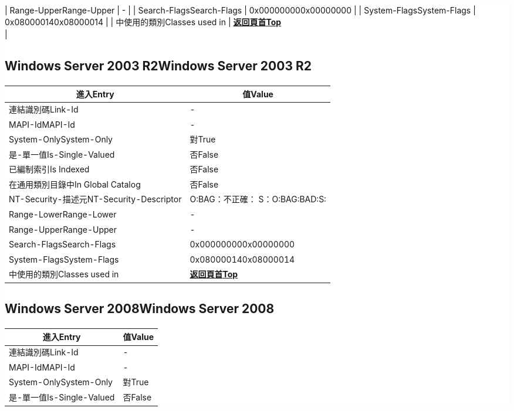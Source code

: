 | <span data-ttu-id="fb20b-192">Range-Upper</span><span class="sxs-lookup"><span data-stu-id="fb20b-192">Range-Upper</span></span>            | \-                              |
| <span data-ttu-id="fb20b-193">Search-Flags</span><span class="sxs-lookup"><span data-stu-id="fb20b-193">Search-Flags</span></span>           | <span data-ttu-id="fb20b-194">0x00000000</span><span class="sxs-lookup"><span data-stu-id="fb20b-194">0x00000000</span></span>                      |
| <span data-ttu-id="fb20b-195">System-Flags</span><span class="sxs-lookup"><span data-stu-id="fb20b-195">System-Flags</span></span>           | <span data-ttu-id="fb20b-196">0x08000014</span><span class="sxs-lookup"><span data-stu-id="fb20b-196">0x08000014</span></span>                      |
| <span data-ttu-id="fb20b-197">中使用的類別</span><span class="sxs-lookup"><span data-stu-id="fb20b-197">Classes used in</span></span>        | [<span data-ttu-id="fb20b-198">**返回頁首**</span><span class="sxs-lookup"><span data-stu-id="fb20b-198">**Top**</span></span>](c-top.md)<br/> |



## <a name="windows-server-2003-r2"></a><span data-ttu-id="fb20b-199">Windows Server 2003 R2</span><span class="sxs-lookup"><span data-stu-id="fb20b-199">Windows Server 2003 R2</span></span>



| <span data-ttu-id="fb20b-200">進入</span><span class="sxs-lookup"><span data-stu-id="fb20b-200">Entry</span></span> | <span data-ttu-id="fb20b-201">值</span><span class="sxs-lookup"><span data-stu-id="fb20b-201">Value</span></span> |
|------------------------|---------------------------------|
| <span data-ttu-id="fb20b-202">連結識別碼</span><span class="sxs-lookup"><span data-stu-id="fb20b-202">Link-Id</span></span>                | \-                              |
| <span data-ttu-id="fb20b-203">MAPI-Id</span><span class="sxs-lookup"><span data-stu-id="fb20b-203">MAPI-Id</span></span>                | \-                              |
| <span data-ttu-id="fb20b-204">System-Only</span><span class="sxs-lookup"><span data-stu-id="fb20b-204">System-Only</span></span>            | <span data-ttu-id="fb20b-205">對</span><span class="sxs-lookup"><span data-stu-id="fb20b-205">True</span></span>                            |
| <span data-ttu-id="fb20b-206">是-單一值</span><span class="sxs-lookup"><span data-stu-id="fb20b-206">Is-Single-Valued</span></span>       | <span data-ttu-id="fb20b-207">否</span><span class="sxs-lookup"><span data-stu-id="fb20b-207">False</span></span>                           |
| <span data-ttu-id="fb20b-208">已編制索引</span><span class="sxs-lookup"><span data-stu-id="fb20b-208">Is Indexed</span></span>             | <span data-ttu-id="fb20b-209">否</span><span class="sxs-lookup"><span data-stu-id="fb20b-209">False</span></span>                           |
| <span data-ttu-id="fb20b-210">在通用類別目錄中</span><span class="sxs-lookup"><span data-stu-id="fb20b-210">In Global Catalog</span></span>      | <span data-ttu-id="fb20b-211">否</span><span class="sxs-lookup"><span data-stu-id="fb20b-211">False</span></span>                           |
| <span data-ttu-id="fb20b-212">NT-Security-描述元</span><span class="sxs-lookup"><span data-stu-id="fb20b-212">NT-Security-Descriptor</span></span> | <span data-ttu-id="fb20b-213">O:BAG：不正確： S：</span><span class="sxs-lookup"><span data-stu-id="fb20b-213">O:BAG:BAD:S:</span></span>                    |
| <span data-ttu-id="fb20b-214">Range-Lower</span><span class="sxs-lookup"><span data-stu-id="fb20b-214">Range-Lower</span></span>            | \-                              |
| <span data-ttu-id="fb20b-215">Range-Upper</span><span class="sxs-lookup"><span data-stu-id="fb20b-215">Range-Upper</span></span>            | \-                              |
| <span data-ttu-id="fb20b-216">Search-Flags</span><span class="sxs-lookup"><span data-stu-id="fb20b-216">Search-Flags</span></span>           | <span data-ttu-id="fb20b-217">0x00000000</span><span class="sxs-lookup"><span data-stu-id="fb20b-217">0x00000000</span></span>                      |
| <span data-ttu-id="fb20b-218">System-Flags</span><span class="sxs-lookup"><span data-stu-id="fb20b-218">System-Flags</span></span>           | <span data-ttu-id="fb20b-219">0x08000014</span><span class="sxs-lookup"><span data-stu-id="fb20b-219">0x08000014</span></span>                      |
| <span data-ttu-id="fb20b-220">中使用的類別</span><span class="sxs-lookup"><span data-stu-id="fb20b-220">Classes used in</span></span>        | [<span data-ttu-id="fb20b-221">**返回頁首**</span><span class="sxs-lookup"><span data-stu-id="fb20b-221">**Top**</span></span>](c-top.md)<br/> |



## <a name="windows-server-2008"></a><span data-ttu-id="fb20b-222">Windows Server 2008</span><span class="sxs-lookup"><span data-stu-id="fb20b-222">Windows Server 2008</span></span>



| <span data-ttu-id="fb20b-223">進入</span><span class="sxs-lookup"><span data-stu-id="fb20b-223">Entry</span></span> | <span data-ttu-id="fb20b-224">值</span><span class="sxs-lookup"><span data-stu-id="fb20b-224">Value</span></span> |
|------------------------|---------------------------------|
| <span data-ttu-id="fb20b-225">連結識別碼</span><span class="sxs-lookup"><span data-stu-id="fb20b-225">Link-Id</span></span>                | \-                              |
| <span data-ttu-id="fb20b-226">MAPI-Id</span><span class="sxs-lookup"><span data-stu-id="fb20b-226">MAPI-Id</span></span>                | \-                              |
| <span data-ttu-id="fb20b-227">System-Only</span><span class="sxs-lookup"><span data-stu-id="fb20b-227">System-Only</span></span>            | <span data-ttu-id="fb20b-228">對</span><span class="sxs-lookup"><span data-stu-id="fb20b-228">True</span></span>                            |
| <span data-ttu-id="fb20b-229">是-單一值</span><span class="sxs-lookup"><span data-stu-id="fb20b-229">Is-Single-Valued</span></span>       | <span data-ttu-id="fb20b-230">否</span><span class="sxs-lookup"><span data-stu-id="fb20b-230">False</span></span>                           |